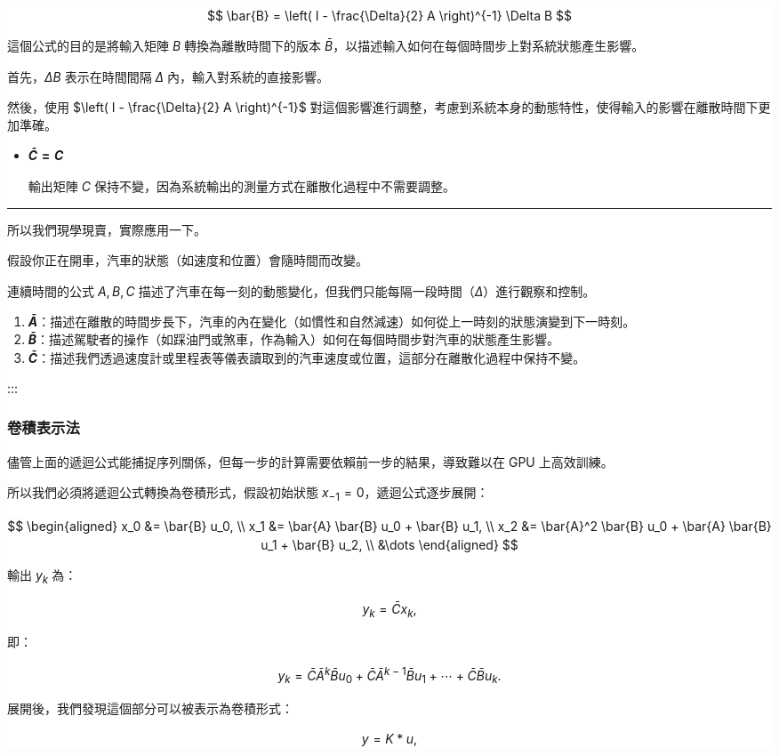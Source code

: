   $$
  \bar{B} = \left( I - \frac{\Delta}{2} A \right)^{-1} \Delta B
  $$

  這個公式的目的是將輸入矩陣 $B$ 轉換為離散時間下的版本 $\bar{B}$，以描述輸入如何在每個時間步上對系統狀態產生影響。

  首先，$\Delta B$ 表示在時間間隔 $\Delta$ 內，輸入對系統的直接影響。

  然後，使用 $\left( I - \frac{\Delta}{2} A \right)^{-1}$ 對這個影響進行調整，考慮到系統本身的動態特性，使得輸入的影響在離散時間下更加準確。

- **$\bar{C} = C$**

  輸出矩陣 $C$ 保持不變，因為系統輸出的測量方式在離散化過程中不需要調整。

---

所以我們現學現賣，實際應用一下。

假設你正在開車，汽車的狀態（如速度和位置）會隨時間而改變。

連續時間的公式 $A, B, C$ 描述了汽車在每一刻的動態變化，但我們只能每隔一段時間（$\Delta$）進行觀察和控制。

1. **$\bar{A}$**：描述在離散的時間步長下，汽車的內在變化（如慣性和自然減速）如何從上一時刻的狀態演變到下一時刻。
2. **$\bar{B}$**：描述駕駛者的操作（如踩油門或煞車，作為輸入）如何在每個時間步對汽車的狀態產生影響。
3. **$\bar{C}$**：描述我們透過速度計或里程表等儀表讀取到的汽車速度或位置，這部分在離散化過程中保持不變。

:::

### 卷積表示法

儘管上面的遞迴公式能捕捉序列關係，但每一步的計算需要依賴前一步的結果，導致難以在 GPU 上高效訓練。

所以我們必須將遞迴公式轉換為卷積形式，假設初始狀態 $x_{-1} = 0$，遞迴公式逐步展開：

$$
\begin{aligned}
x_0 &= \bar{B} u_0, \\
x_1 &= \bar{A} \bar{B} u_0 + \bar{B} u_1, \\
x_2 &= \bar{A}^2 \bar{B} u_0 + \bar{A} \bar{B} u_1 + \bar{B} u_2, \\
&\dots
\end{aligned}
$$

輸出 $y_k$ 為：

$$
y_k = \bar{C} x_k,
$$

即：

$$
y_k = \bar{C} \bar{A}^k \bar{B} u_0 + \bar{C} \bar{A}^{k-1} \bar{B} u_1 + \cdots + \bar{C} \bar{B} u_k.
$$

展開後，我們發現這個部分可以被表示為卷積形式：

$$
y = K * u,
$$
